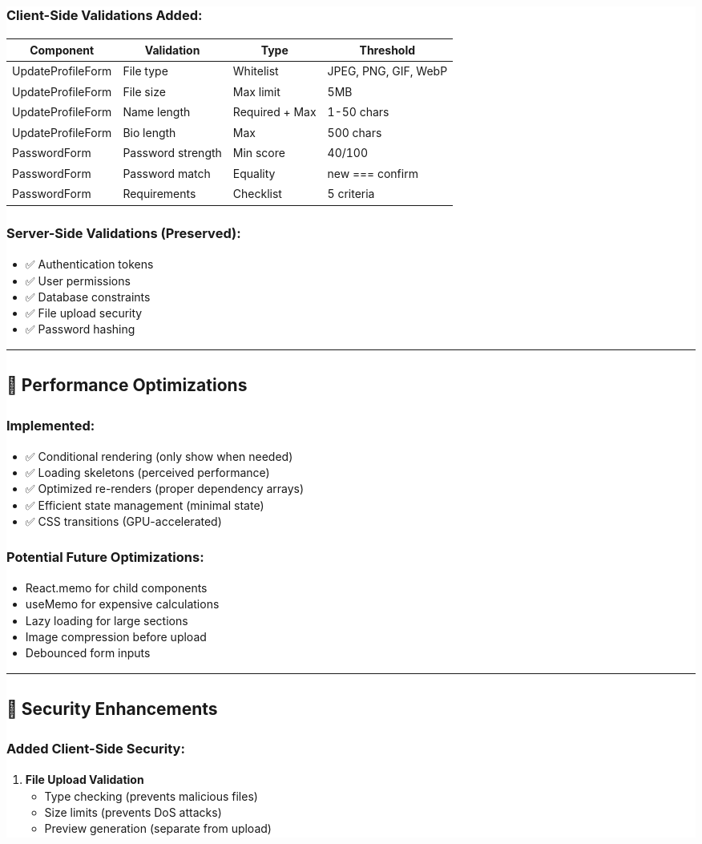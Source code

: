 ### Client-Side Validations Added:
| Component | Validation | Type | Threshold |
|-----------|------------|------|-----------|
| UpdateProfileForm | File type | Whitelist | JPEG, PNG, GIF, WebP |
| UpdateProfileForm | File size | Max limit | 5MB |
| UpdateProfileForm | Name length | Required + Max | 1-50 chars |
| UpdateProfileForm | Bio length | Max | 500 chars |
| PasswordForm | Password strength | Min score | 40/100 |
| PasswordForm | Password match | Equality | new === confirm |
| PasswordForm | Requirements | Checklist | 5 criteria |

### Server-Side Validations (Preserved):
- ✅ Authentication tokens
- ✅ User permissions
- ✅ Database constraints
- ✅ File upload security
- ✅ Password hashing

---

## 🚀 Performance Optimizations

### Implemented:
- ✅ Conditional rendering (only show when needed)
- ✅ Loading skeletons (perceived performance)
- ✅ Optimized re-renders (proper dependency arrays)
- ✅ Efficient state management (minimal state)
- ✅ CSS transitions (GPU-accelerated)

### Potential Future Optimizations:
- React.memo for child components
- useMemo for expensive calculations
- Lazy loading for large sections
- Image compression before upload
- Debounced form inputs

---

## 🔐 Security Enhancements

### Added Client-Side Security:
1. **File Upload Validation**
   - Type checking (prevents malicious files)
   - Size limits (prevents DoS attacks)
   - Preview generation (separate from upload)
